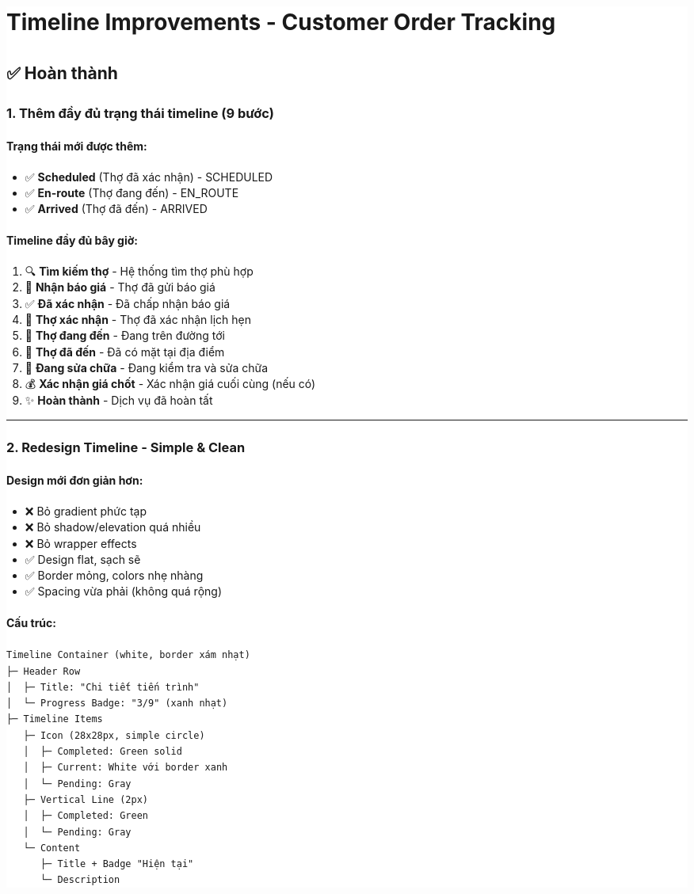 # Timeline Improvements - Customer Order Tracking

## ✅ Hoàn thành

### 1. Thêm đầy đủ trạng thái timeline (9 bước)

#### **Trạng thái mới được thêm:**
- ✅ **Scheduled** (Thợ đã xác nhận) - SCHEDULED
- ✅ **En-route** (Thợ đang đến) - EN_ROUTE  
- ✅ **Arrived** (Thợ đã đến) - ARRIVED

#### **Timeline đầy đủ bây giờ:**
1. 🔍 **Tìm kiếm thợ** - Hệ thống tìm thợ phù hợp
2. 📄 **Nhận báo giá** - Thợ đã gửi báo giá
3. ✅ **Đã xác nhận** - Đã chấp nhận báo giá
4. 📅 **Thợ xác nhận** - Thợ đã xác nhận lịch hẹn
5. 🚗 **Thợ đang đến** - Đang trên đường tới
6. 📍 **Thợ đã đến** - Đã có mặt tại địa điểm
7. 🔧 **Đang sửa chữa** - Đang kiểm tra và sửa chữa
8. 💰 **Xác nhận giá chốt** - Xác nhận giá cuối cùng (nếu có)
9. ✨ **Hoàn thành** - Dịch vụ đã hoàn tất

---

### 2. Redesign Timeline - Simple & Clean

#### **Design mới đơn giản hơn:**
- ❌ Bỏ gradient phức tạp
- ❌ Bỏ shadow/elevation quá nhiều
- ❌ Bỏ wrapper effects
- ✅ Design flat, sạch sẽ
- ✅ Border mỏng, colors nhẹ nhàng
- ✅ Spacing vừa phải (không quá rộng)

#### **Cấu trúc:**
```
Timeline Container (white, border xám nhạt)
├─ Header Row
│  ├─ Title: "Chi tiết tiến trình"
│  └─ Progress Badge: "3/9" (xanh nhạt)
├─ Timeline Items
   ├─ Icon (28x28px, simple circle)
   │  ├─ Completed: Green solid
   │  ├─ Current: White với border xanh
   │  └─ Pending: Gray
   ├─ Vertical Line (2px)
   │  ├─ Completed: Green
   │  └─ Pending: Gray
   └─ Content
      ├─ Title + Badge "Hiện tại"
      └─ Description
```
